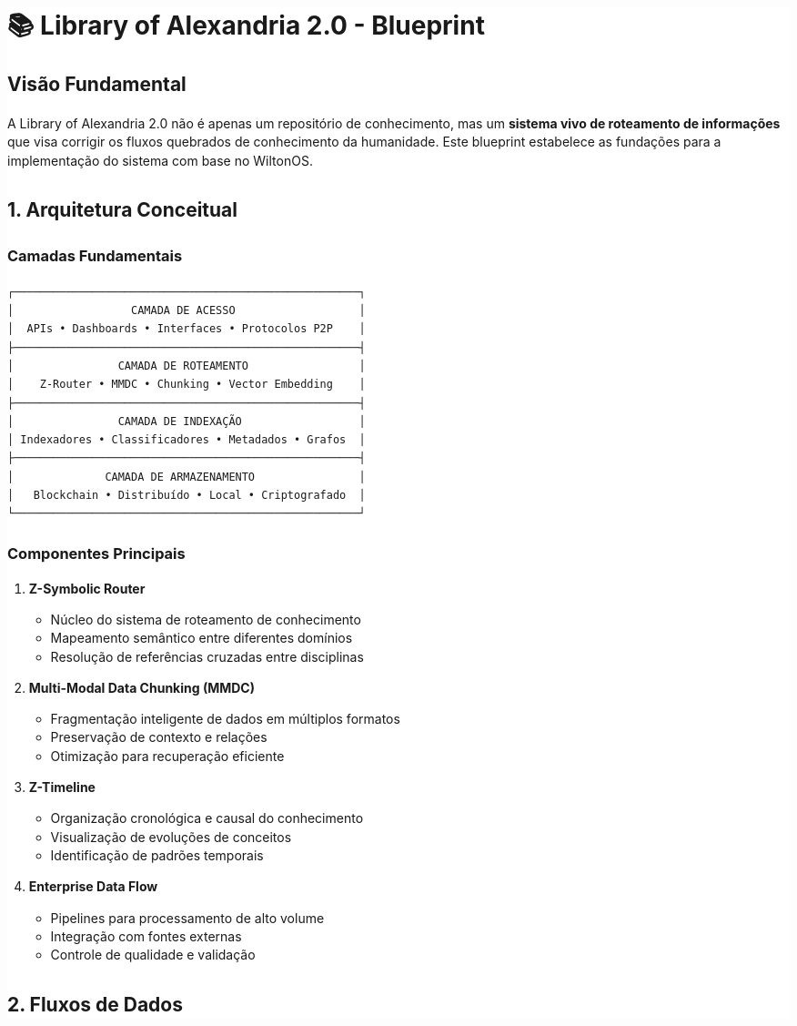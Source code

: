 # 📚 Library of Alexandria 2.0 - Blueprint

## Visão Fundamental

A Library of Alexandria 2.0 não é apenas um repositório de conhecimento, mas um **sistema vivo de roteamento de informações** que visa corrigir os fluxos quebrados de conhecimento da humanidade. Este blueprint estabelece as fundações para a implementação do sistema com base no WiltonOS.

## 1. Arquitetura Conceitual

### Camadas Fundamentais

```
┌─────────────────────────────────────────────────────┐
│                  CAMADA DE ACESSO                   │
│  APIs • Dashboards • Interfaces • Protocolos P2P    │
├─────────────────────────────────────────────────────┤
│                CAMADA DE ROTEAMENTO                 │
│    Z-Router • MMDC • Chunking • Vector Embedding    │
├─────────────────────────────────────────────────────┤
│                CAMADA DE INDEXAÇÃO                  │
│ Indexadores • Classificadores • Metadados • Grafos  │
├─────────────────────────────────────────────────────┤
│              CAMADA DE ARMAZENAMENTO                │
│   Blockchain • Distribuído • Local • Criptografado  │
└─────────────────────────────────────────────────────┘
```

### Componentes Principais

1. **Z-Symbolic Router**
   - Núcleo do sistema de roteamento de conhecimento
   - Mapeamento semântico entre diferentes domínios
   - Resolução de referências cruzadas entre disciplinas

2. **Multi-Modal Data Chunking (MMDC)**
   - Fragmentação inteligente de dados em múltiplos formatos
   - Preservação de contexto e relações
   - Otimização para recuperação eficiente

3. **Z-Timeline**
   - Organização cronológica e causal do conhecimento
   - Visualização de evoluções de conceitos
   - Identificação de padrões temporais

4. **Enterprise Data Flow**
   - Pipelines para processamento de alto volume
   - Integração com fontes externas
   - Controle de qualidade e validação

## 2. Fluxos de Dados
